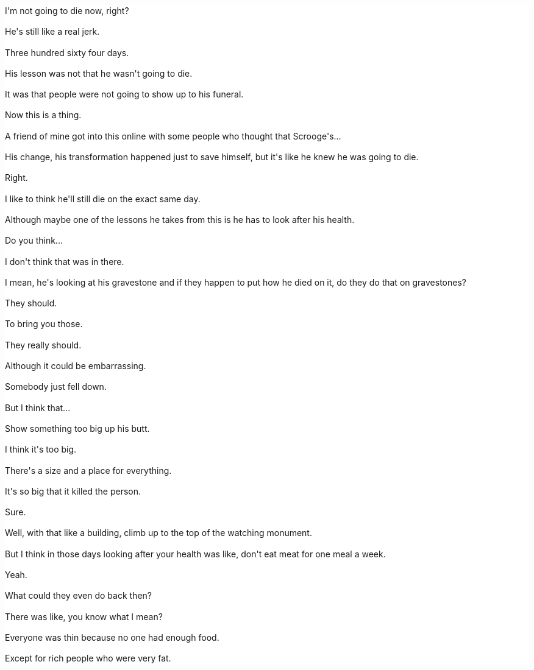 I'm not going to die now, right?

He's still like a real jerk.

Three hundred sixty four days.

His lesson was not that he wasn't going to die.

It was that people were not going to show up to his funeral.

Now this is a thing.

A friend of mine got into this online with some people who thought that Scrooge's...

His change, his transformation happened just to save himself, but it's like he knew he was going to die.

Right.

I like to think he'll still die on the exact same day.

Although maybe one of the lessons he takes from this is he has to look after his health.

Do you think...

I don't think that was in there.

I mean, he's looking at his gravestone and if they happen to put how he died on it, do they do that on gravestones?

They should.

To bring you those.

They really should.

Although it could be embarrassing.

Somebody just fell down.

But I think that...

Show something too big up his butt.

I think it's too big.

There's a size and a place for everything.

It's so big that it killed the person.

Sure.

Well, with that like a building, climb up to the top of the watching monument.

But I think in those days looking after your health was like, don't eat meat for one meal a week.

Yeah.

What could they even do back then?

There was like, you know what I mean?

Everyone was thin because no one had enough food.

Except for rich people who were very fat.
